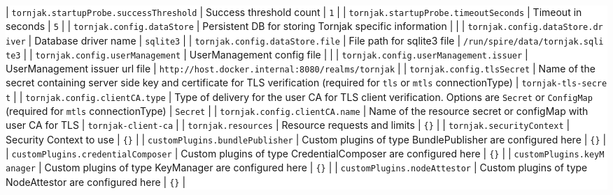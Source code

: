 | `tornjak.startupProbe.successThreshold`    | Success threshold count                                                                                                                                                                                                                | `1`                                                                              |
| `tornjak.startupProbe.timeoutSeconds`      | Timeout in seconds                                                                                                                                                                                                                     | `5`                                                                              |
| `tornjak.config.dataStore`                 | Persistent DB for storing Tornjak specific information                                                                                                                                                                                 |                                                                                  |
| `tornjak.config.dataStore.driver`          | Database driver name                                                                                                                                                                                                                   | `sqlite3`                                                                        |
| `tornjak.config.dataStore.file`            | File path for sqlite3 file                                                                                                                                                                                                             | `/run/spire/data/tornjak.sqlite3`                                                |
| `tornjak.config.userManagement`            | UserManagement config file                                                                                                                                                                                                             |                                                 |
| `tornjak.config.userManagement.issuer`            | UserManagement issuer url file                                                                                                                                                                                                             | `http://host.docker.internal:8080/realms/tornjak`                                                |
| `tornjak.config.tlsSecret`                 | Name of the secret containing server side key and certificate for TLS verification (required for `tls` or `mtls` connectionType)                                                                                                       | `tornjak-tls-secret`                                                             |
| `tornjak.config.clientCA.type`             | Type of delivery for the user CA for TLS client verification. Options are `Secret` or `ConfigMap` (required for `mtls` connectionType)                                                                                                 | `Secret`                                                                         |
| `tornjak.config.clientCA.name`             | Name of the resource secret or configMap with user CA for TLS                                                                                                                                                                          | `tornjak-client-ca`                                                              |
| `tornjak.resources`                        | Resource requests and limits                                                                                                                                                                                                           | `{}`                                                                             |
| `tornjak.securityContext`                  | Security Context to use                                                                                                                                                                                                                | `{}`                                                                             |
| `customPlugins.bundlePublisher`            | Custom plugins of type BundlePublisher are configured here                                                                                                                                                                             | `{}`                                                                             |
| `customPlugins.credentialComposer`         | Custom plugins of type CredentialComposer are configured here                                                                                                                                                                          | `{}`                                                                             |
| `customPlugins.keyManager`                 | Custom plugins of type KeyManager are configured here                                                                                                                                                                                  | `{}`                                                                             |
| `customPlugins.nodeAttestor`               | Custom plugins of type NodeAttestor are configured here                                                                                                                                                                                | `{}`                                                                             |
